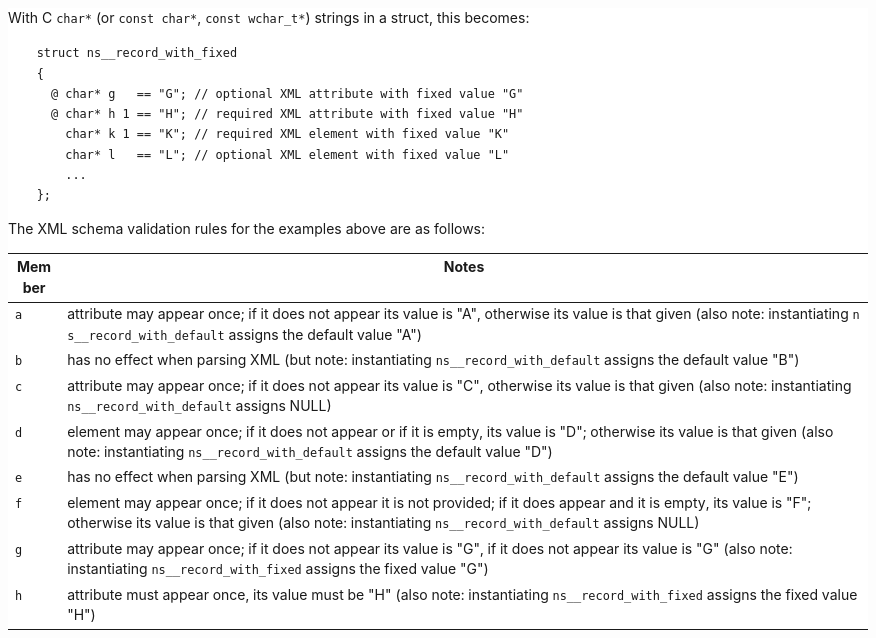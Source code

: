 With C `char*` (or `const char*`, `const wchar_t*`) strings in a struct, this
becomes:

~~~{.cpp}
    struct ns__record_with_fixed
    {
      @ char* g   == "G"; // optional XML attribute with fixed value "G"
      @ char* h 1 == "H"; // required XML attribute with fixed value "H"
        char* k 1 == "K"; // required XML element with fixed value "K"
        char* l   == "L"; // optional XML element with fixed value "L"
        ...
    };
~~~

The XML schema validation rules for the examples above are as follows:

Member | Notes
------ | ---------------------------------------------------------------------
`a`    | attribute may appear once; if it does not appear its value is "A", otherwise its value is that given (also note: instantiating `ns__record_with_default` assigns the default value "A")
`b`    | has no effect when parsing XML (but note: instantiating `ns__record_with_default` assigns the default value "B")
`c`    | attribute may appear once; if it does not appear its value is "C", otherwise its value is that given (also note: instantiating `ns__record_with_default` assigns NULL)
`d`    | element may appear once; if it does not appear or if it is empty, its value is "D"; otherwise its value is that given (also note: instantiating `ns__record_with_default` assigns the default value "D")
`e`    | has no effect when parsing XML (but note: instantiating `ns__record_with_default` assigns the default value "E")
`f`    | element may appear once; if it does not appear it is not provided; if it does appear and it is empty, its value is "F"; otherwise its value is that given (also note: instantiating `ns__record_with_default` assigns NULL)
`g`    | attribute may appear once; if it does not appear its value is "G", if it does not appear its value is "G" (also note: instantiating `ns__record_with_fixed` assigns the fixed value "G")
`h`    | attribute must appear once, its value must be "H" (also note: instantiating `ns__record_with_fixed` assigns the fixed value "H")
